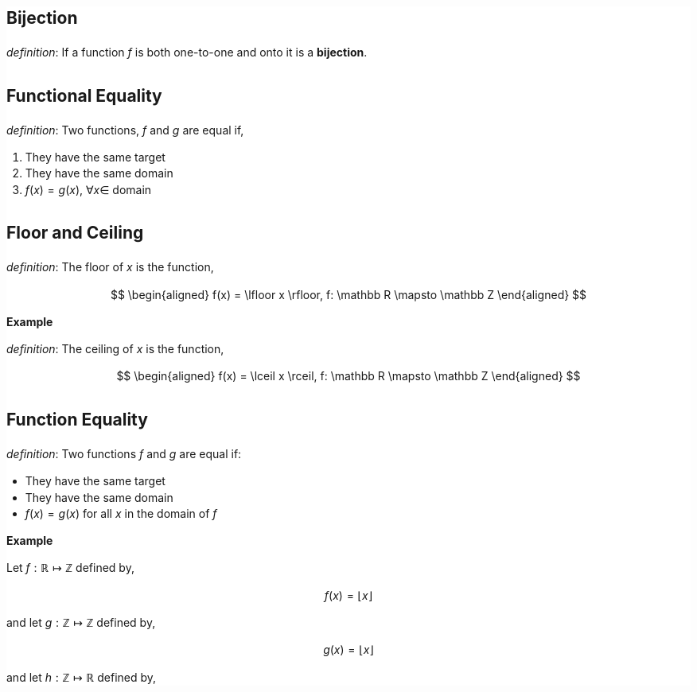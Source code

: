 ## Bijection

_definition_: If a function $f$ is both one-to-one and onto it is a __bijection__.

## Functional Equality

_definition_: Two functions, $f$ and $g$ are equal if,

1. They have the same target
2. They have the same domain
3. $f(x) = g(x)$, $\forall x \in$ domain

## Floor and Ceiling

_definition_: The floor of $x$ is the function,

$$
\begin{aligned}
    f(x) = \lfloor x \rfloor, f: \mathbb R \mapsto \mathbb Z
\end{aligned}
$$

**Example**

_definition_: The ceiling of $x$ is the function,

$$
\begin{aligned}
    f(x) = \lceil x \rceil, f: \mathbb R \mapsto \mathbb Z
\end{aligned}
$$

## Function Equality

_definition_: Two functions $f$ and $g$ are equal if:

* They have the same target
* They have the same domain
* $f(x) = g(x)$ for all $x$ in the domain of $f$

**Example**

Let $f: \mathbb R \mapsto \mathbb Z$ defined by,

$$
    f(x) = \lfloor x \rfloor
$$

and let $g: \mathbb Z \mapsto \mathbb Z$ defined by,

$$
    g(x) = \lfloor x \rfloor
$$

and let $h: \mathbb Z \mapsto \mathbb R$ defined by,
